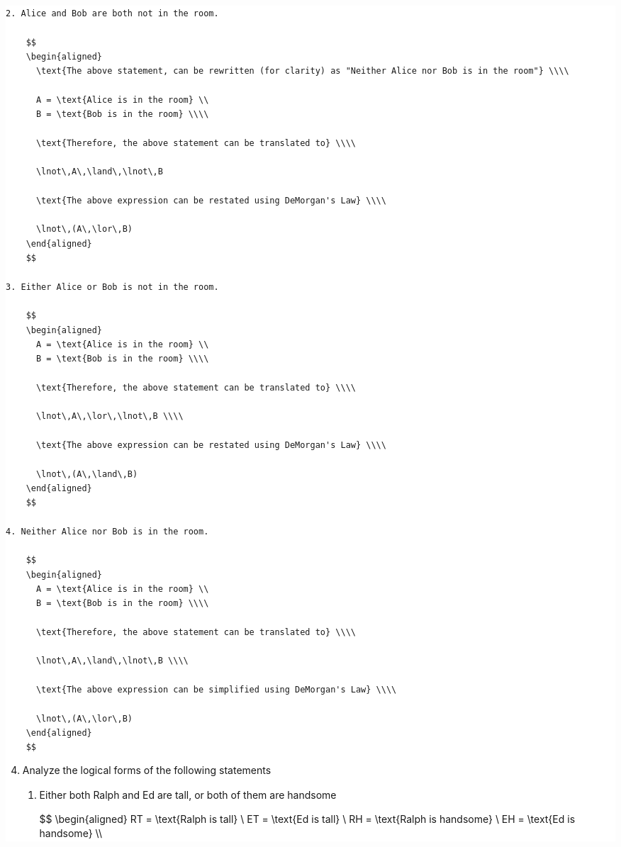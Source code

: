     2. Alice and Bob are both not in the room.

        $$
        \begin{aligned}
          \text{The above statement, can be rewritten (for clarity) as "Neither Alice nor Bob is in the room"} \\\\

          A = \text{Alice is in the room} \\
          B = \text{Bob is in the room} \\\\

          \text{Therefore, the above statement can be translated to} \\\\

          \lnot\,A\,\land\,\lnot\,B

          \text{The above expression can be restated using DeMorgan's Law} \\\\

          \lnot\,(A\,\lor\,B)
        \end{aligned}
        $$

    3. Either Alice or Bob is not in the room.

        $$
        \begin{aligned}
          A = \text{Alice is in the room} \\
          B = \text{Bob is in the room} \\\\

          \text{Therefore, the above statement can be translated to} \\\\

          \lnot\,A\,\lor\,\lnot\,B \\\\

          \text{The above expression can be restated using DeMorgan's Law} \\\\

          \lnot\,(A\,\land\,B)
        \end{aligned}
        $$

    4. Neither Alice nor Bob is in the room.

        $$
        \begin{aligned}
          A = \text{Alice is in the room} \\
          B = \text{Bob is in the room} \\\\

          \text{Therefore, the above statement can be translated to} \\\\

          \lnot\,A\,\land\,\lnot\,B \\\\

          \text{The above expression can be simplified using DeMorgan's Law} \\\\

          \lnot\,(A\,\lor\,B)
        \end{aligned}
        $$

4. Analyze the logical forms of the following statements
   1. Either both Ralph and Ed are tall, or both of them are handsome

        $$
        \begin{aligned}
          RT = \text{Ralph is tall} \\
          ET = \text{Ed is tall} \\
          RH = \text{Ralph is handsome} \\
          EH = \text{Ed is handsome} \\\\
